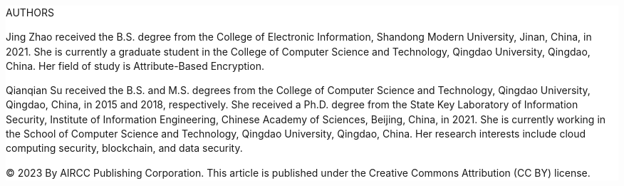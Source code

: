 AUTHORS  
 
Jing Zhao received the B.S. degree from the College of Electronic Information, Shandong Modern 
University, Jinan, China, in 2021. She is currently a graduate student in the College of Computer Science 
and Technology, Qingdao University, Qingdao, China. Her field of study is Attribute-Based Encryption.  
 
Qianqian Su received the B.S. and M.S. degrees from the College of Computer Science and Technology, 
Qingdao University, Qingdao, China, in 2015 and 2018, respectively. She received a Ph.D. degree from the 
State Key Laboratory of Information Security, Institute of Information Engineering, Chinese Academy of 
Sciences, Beijing, China, in 2021. She is currently working in the School of Computer Science and 
Technology, Qingdao University, Qingdao, China. Her research interests include cloud computing security, 
blockchain, and data security. 
 
 
 
© 2023 By AIRCC Publishing Corporation. This article is published under the Creative Commons 
Attribution (CC BY) license. 
